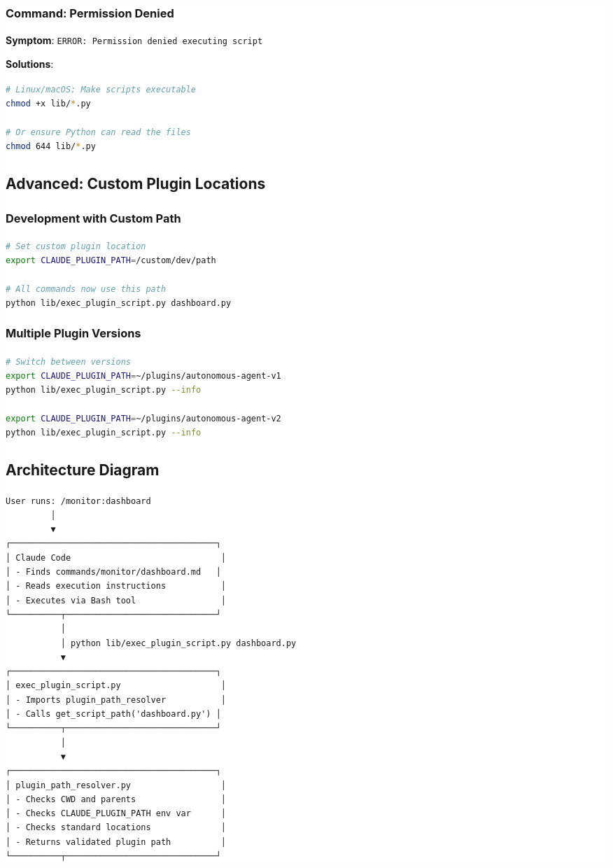 ### Command: Permission Denied

**Symptom**: `ERROR: Permission denied executing script`

**Solutions**:
```bash
# Linux/macOS: Make scripts executable
chmod +x lib/*.py

# Or ensure Python can read the files
chmod 644 lib/*.py
```

## Advanced: Custom Plugin Locations

### Development with Custom Path

```bash
# Set custom plugin location
export CLAUDE_PLUGIN_PATH=/custom/dev/path

# All commands now use this path
python lib/exec_plugin_script.py dashboard.py
```

### Multiple Plugin Versions

```bash
# Switch between versions
export CLAUDE_PLUGIN_PATH=~/plugins/autonomous-agent-v1
python lib/exec_plugin_script.py --info

export CLAUDE_PLUGIN_PATH=~/plugins/autonomous-agent-v2
python lib/exec_plugin_script.py --info
```

## Architecture Diagram

```
User runs: /monitor:dashboard
         │
         ▼
┌─────────────────────────────────────────┐
│ Claude Code                              │
│ - Finds commands/monitor/dashboard.md   │
│ - Reads execution instructions           │
│ - Executes via Bash tool                 │
└──────────┬──────────────────────────────┘
           │
           │ python lib/exec_plugin_script.py dashboard.py
           ▼
┌─────────────────────────────────────────┐
│ exec_plugin_script.py                    │
│ - Imports plugin_path_resolver           │
│ - Calls get_script_path('dashboard.py') │
└──────────┬──────────────────────────────┘
           │
           ▼
┌─────────────────────────────────────────┐
│ plugin_path_resolver.py                  │
│ - Checks CWD and parents                 │
│ - Checks CLAUDE_PLUGIN_PATH env var      │
│ - Checks standard locations              │
│ - Returns validated plugin path          │
└──────────┬──────────────────────────────┘
```